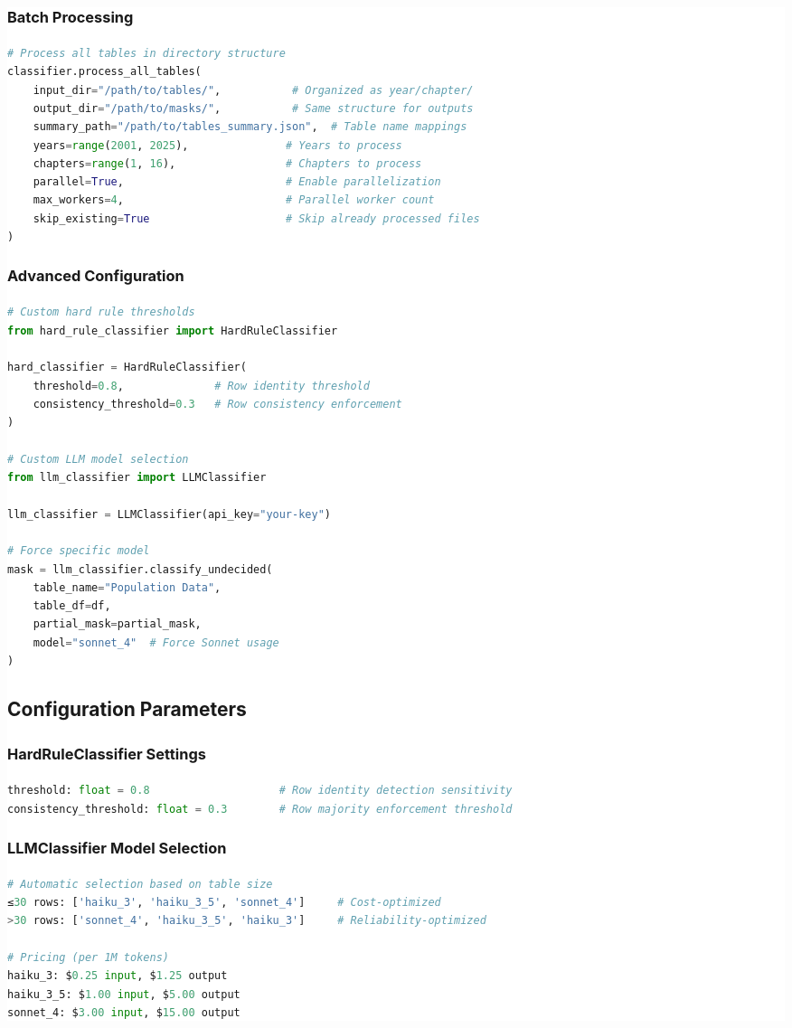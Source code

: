 
### Batch Processing

```python
# Process all tables in directory structure
classifier.process_all_tables(
    input_dir="/path/to/tables/",           # Organized as year/chapter/
    output_dir="/path/to/masks/",           # Same structure for outputs
    summary_path="/path/to/tables_summary.json",  # Table name mappings
    years=range(2001, 2025),               # Years to process
    chapters=range(1, 16),                 # Chapters to process
    parallel=True,                         # Enable parallelization
    max_workers=4,                         # Parallel worker count
    skip_existing=True                     # Skip already processed files
)
```

### Advanced Configuration

```python
# Custom hard rule thresholds
from hard_rule_classifier import HardRuleClassifier

hard_classifier = HardRuleClassifier(
    threshold=0.8,              # Row identity threshold
    consistency_threshold=0.3   # Row consistency enforcement
)

# Custom LLM model selection
from llm_classifier import LLMClassifier

llm_classifier = LLMClassifier(api_key="your-key")

# Force specific model
mask = llm_classifier.classify_undecided(
    table_name="Population Data",
    table_df=df,
    partial_mask=partial_mask,
    model="sonnet_4"  # Force Sonnet usage
)
```

## Configuration Parameters

### HardRuleClassifier Settings
```python
threshold: float = 0.8                    # Row identity detection sensitivity
consistency_threshold: float = 0.3        # Row majority enforcement threshold
```

### LLMClassifier Model Selection
```python
# Automatic selection based on table size
≤30 rows: ['haiku_3', 'haiku_3_5', 'sonnet_4']     # Cost-optimized
>30 rows: ['sonnet_4', 'haiku_3_5', 'haiku_3']     # Reliability-optimized

# Pricing (per 1M tokens)
haiku_3: $0.25 input, $1.25 output
haiku_3_5: $1.00 input, $5.00 output  
sonnet_4: $3.00 input, $15.00 output
```
